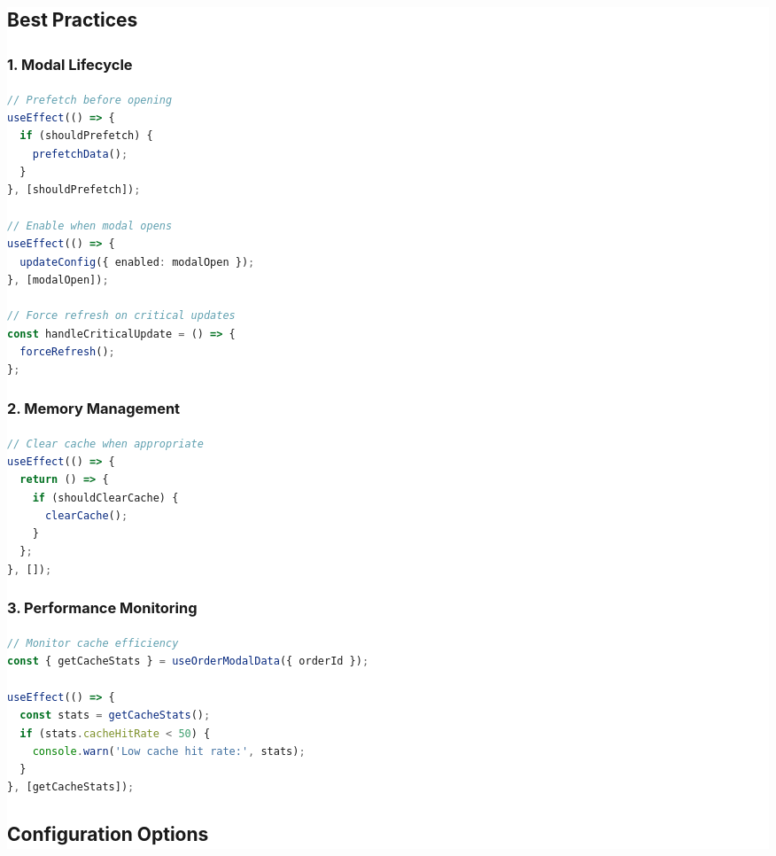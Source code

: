 ## Best Practices

### 1. Modal Lifecycle

```typescript
// Prefetch before opening
useEffect(() => {
  if (shouldPrefetch) {
    prefetchData();
  }
}, [shouldPrefetch]);

// Enable when modal opens
useEffect(() => {
  updateConfig({ enabled: modalOpen });
}, [modalOpen]);

// Force refresh on critical updates
const handleCriticalUpdate = () => {
  forceRefresh();
};
```

### 2. Memory Management

```typescript
// Clear cache when appropriate
useEffect(() => {
  return () => {
    if (shouldClearCache) {
      clearCache();
    }
  };
}, []);
```

### 3. Performance Monitoring

```typescript
// Monitor cache efficiency
const { getCacheStats } = useOrderModalData({ orderId });

useEffect(() => {
  const stats = getCacheStats();
  if (stats.cacheHitRate < 50) {
    console.warn('Low cache hit rate:', stats);
  }
}, [getCacheStats]);
```

## Configuration Options
